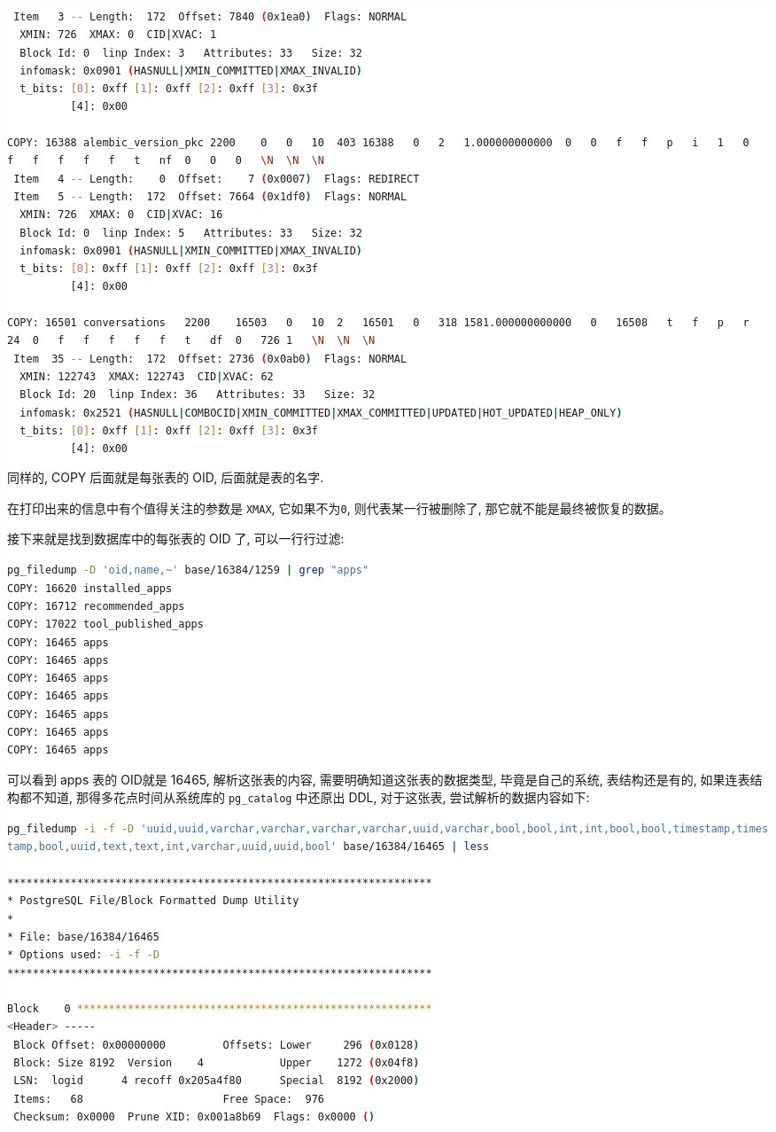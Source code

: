 ```bash
 Item   3 -- Length:  172  Offset: 7840 (0x1ea0)  Flags: NORMAL
  XMIN: 726  XMAX: 0  CID|XVAC: 1
  Block Id: 0  linp Index: 3   Attributes: 33   Size: 32
  infomask: 0x0901 (HASNULL|XMIN_COMMITTED|XMAX_INVALID)
  t_bits: [0]: 0xff [1]: 0xff [2]: 0xff [3]: 0x3f
          [4]: 0x00

COPY: 16388	alembic_version_pkc	2200	0	0	10	403	16388	0	2	1.000000000000	0	0	f	f	p	i	1	0	f	f	f	f	f	t	nf	0	0	0	\N	\N	\N
 Item   4 -- Length:    0  Offset:    7 (0x0007)  Flags: REDIRECT
 Item   5 -- Length:  172  Offset: 7664 (0x1df0)  Flags: NORMAL
  XMIN: 726  XMAX: 0  CID|XVAC: 16
  Block Id: 0  linp Index: 5   Attributes: 33   Size: 32
  infomask: 0x0901 (HASNULL|XMIN_COMMITTED|XMAX_INVALID)
  t_bits: [0]: 0xff [1]: 0xff [2]: 0xff [3]: 0x3f
          [4]: 0x00

COPY: 16501	conversations	2200	16503	0	10	2	16501	0	318	1581.000000000000	0	16508	t	f	p	r	24	0	f	f	f	f	f	t	df	0	726	1	\N	\N	\N
 Item  35 -- Length:  172  Offset: 2736 (0x0ab0)  Flags: NORMAL
  XMIN: 122743  XMAX: 122743  CID|XVAC: 62
  Block Id: 20  linp Index: 36   Attributes: 33   Size: 32
  infomask: 0x2521 (HASNULL|COMBOCID|XMIN_COMMITTED|XMAX_COMMITTED|UPDATED|HOT_UPDATED|HEAP_ONLY)
  t_bits: [0]: 0xff [1]: 0xff [2]: 0xff [3]: 0x3f
          [4]: 0x00
```
同样的, COPY 后面就是每张表的 OID, 后面就是表的名字.

在打印出来的信息中有个值得关注的参数是 `XMAX`, 它如果不为`0`, 则代表某一行被删除了, 那它就不能是最终被恢复的数据。 

接下来就是找到数据库中的每张表的 OID 了, 可以一行行过滤:
```bash
pg_filedump -D 'oid,name,~' base/16384/1259 | grep "apps"
COPY: 16620	installed_apps
COPY: 16712	recommended_apps
COPY: 17022	tool_published_apps
COPY: 16465	apps
COPY: 16465	apps
COPY: 16465	apps
COPY: 16465	apps
COPY: 16465	apps
COPY: 16465	apps
COPY: 16465	apps
```
可以看到 apps 表的 OID就是 16465, 解析这张表的内容, 需要明确知道这张表的数据类型, 毕竟是自己的系统, 表结构还是有的, 如果连表结构都不知道, 那得多花点时间从系统库的 `pg_catalog` 中还原出 DDL, 对于这张表, 尝试解析的数据内容如下:
```bash
pg_filedump -i -f -D 'uuid,uuid,varchar,varchar,varchar,varchar,uuid,varchar,bool,bool,int,int,bool,bool,timestamp,timestamp,bool,uuid,text,text,int,varchar,uuid,uuid,bool' base/16384/16465 | less

*******************************************************************
* PostgreSQL File/Block Formatted Dump Utility
*
* File: base/16384/16465
* Options used: -i -f -D
*******************************************************************

Block    0 ********************************************************
<Header> -----
 Block Offset: 0x00000000         Offsets: Lower     296 (0x0128)
 Block: Size 8192  Version    4            Upper    1272 (0x04f8)
 LSN:  logid      4 recoff 0x205a4f80      Special  8192 (0x2000)
 Items:   68                      Free Space:  976
 Checksum: 0x0000  Prune XID: 0x001a8b69  Flags: 0x0000 ()
```